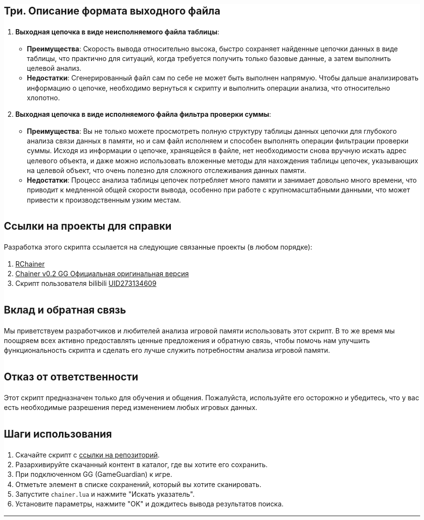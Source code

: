 ## Три. Описание формата выходного файла

1. **Выходная цепочка в виде неисполняемого файла таблицы**:
    - **Преимущества**: Скорость вывода относительно высока, быстро сохраняет найденные цепочки данных в виде таблицы, что практично для ситуаций, когда требуется получить только базовые данные, а затем выполнить целевой анализ.
    - **Недостатки**: Сгенерированный файл сам по себе не может быть выполнен напрямую. Чтобы дальше анализировать информацию о цепочке, необходимо вернуться к скрипту и выполнить операции анализа, что относительно хлопотно.

2. **Выходная цепочка в виде исполняемого файла фильтра проверки суммы**:
    - **Преимущества**: Вы не только можете просмотреть полную структуру таблицы данных цепочки для глубокого анализа связи данных в памяти, но и сам файл исполняем и способен выполнять операции фильтрации проверки суммы. Исходя из информации о цепочке, хранящейся в файле, нет необходимости снова вручную искать адрес целевого объекта, и даже можно использовать вложенные методы для нахождения таблицы цепочек, указывающих на целевой объект, что очень полезно для сложного отслеживания данных памяти.
    - **Недостатки**: Процесс анализа таблицы цепочек потребляет много памяти и занимает довольно много времени, что приводит к медленной общей скорости вывода, особенно при работе с крупномасштабными данными, что может привести к производственным узким местам.

## Ссылки на проекты для справки

Разработка этого скрипта ссылается на следующие связанные проекты (в любом порядке):

1. [RChainer](https://github.com/ht0Ruial/RChainer/)
2. [Chainer v0.2 GG Официальная оригинальная версия](https://gameguardian.net/forum/files/file/1409-chainer/)
3. Скрипт пользователя bilibili [UID273134609](https://space.bilibili.com/273134609/)

## Вклад и обратная связь

Мы приветствуем разработчиков и любителей анализа игровой памяти использовать этот скрипт. В то же время мы поощряем всех активно предоставлять ценные предложения и обратную связь, чтобы помочь нам улучшить функциональность скрипта и сделать его лучше служить потребностям анализа игровой памяти.

## Отказ от ответственности

Этот скрипт предназначен только для обучения и общения. Пожалуйста, используйте его осторожно и убедитесь, что у вас есть необходимые разрешения перед изменением любых игровых данных.

## Шаги использования

1. Скачайте скрипт с [ссылки на репозиторий](https://github.com/8023BIAO/chainer/archive/refs/heads/main.zip).
2. Разархивируйте скачанный контент в каталог, где вы хотите его сохранить.
3. При подключенном GG (GameGuardian) к игре.
4. Отметьте элемент в списке сохранений, который вы хотите сканировать.
5. Запустите `chainer.lua` и нажмите "Искать указатель".
6. Установите параметры, нажмите "OK" и дождитесь вывода результатов поиска.

---
